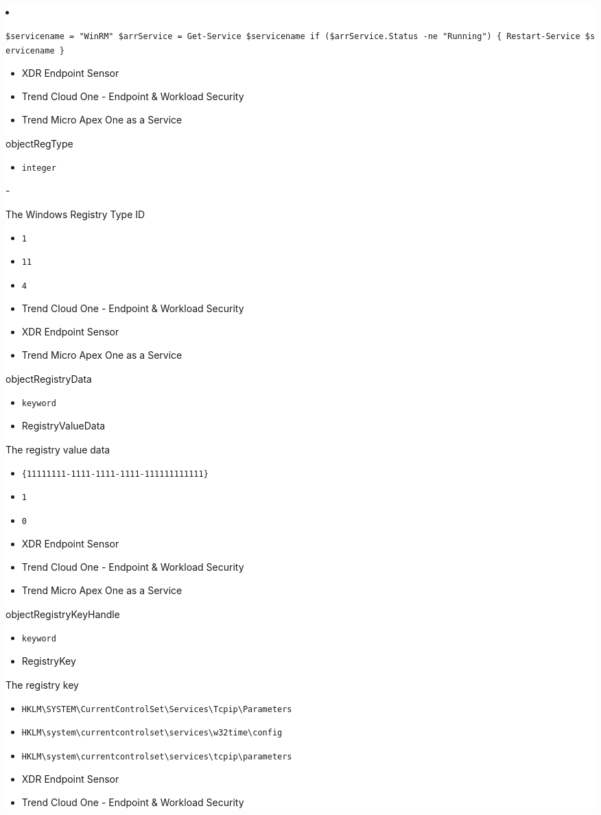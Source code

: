 <li><p><code>$servicename = "WinRM" $arrService = Get-Service $servicename if ($arrService.Status -ne "Running") { Restart-Service $servicename } </code></p></li>
</ul></td>
<td><ul>
<li><p>XDR Endpoint Sensor</p></li>
<li><p>Trend Cloud One - Endpoint &amp; Workload Security</p></li>
<li><p>Trend Micro Apex One as a Service</p></li>
</ul></td>
</tr>
<tr>
<td><p>objectRegType</p></td>
<td><ul>
<li><p><code>integer</code></p></li>
</ul></td>
<td><p>-</p></td>
<td><p>The Windows Registry Type ID</p></td>
<td><ul>
<li><p><code>1</code></p></li>
<li><p><code>11</code></p></li>
<li><p><code>4</code></p></li>
</ul></td>
<td><ul>
<li><p>Trend Cloud One - Endpoint &amp; Workload Security</p></li>
<li><p>XDR Endpoint Sensor</p></li>
<li><p>Trend Micro Apex One as a Service</p></li>
</ul></td>
</tr>
<tr>
<td><p>objectRegistryData</p></td>
<td><ul>
<li><p><code>keyword</code></p></li>
</ul></td>
<td><ul>
<li><p>RegistryValueData</p></li>
</ul></td>
<td><p>The registry value data</p></td>
<td><ul>
<li><p><code>{11111111-1111-1111-1111-111111111111}</code></p></li>
<li><p><code>1</code></p></li>
<li><p><code>0</code></p></li>
</ul></td>
<td><ul>
<li><p>XDR Endpoint Sensor</p></li>
<li><p>Trend Cloud One - Endpoint &amp; Workload Security</p></li>
<li><p>Trend Micro Apex One as a Service</p></li>
</ul></td>
</tr>
<tr>
<td><p>objectRegistryKeyHandle</p></td>
<td><ul>
<li><p><code>keyword</code></p></li>
</ul></td>
<td><ul>
<li><p>RegistryKey</p></li>
</ul></td>
<td><p>The registry key</p></td>
<td><ul>
<li><p><code>HKLM\SYSTEM\CurrentControlSet\Services\Tcpip\Parameters</code></p></li>
<li><p><code>HKLM\system\currentcontrolset\services\w32time\config</code></p></li>
<li><p><code>HKLM\system\currentcontrolset\services\tcpip\parameters</code></p></li>
</ul></td>
<td><ul>
<li><p>XDR Endpoint Sensor</p></li>
<li><p>Trend Cloud One - Endpoint &amp; Workload Security</p></li>